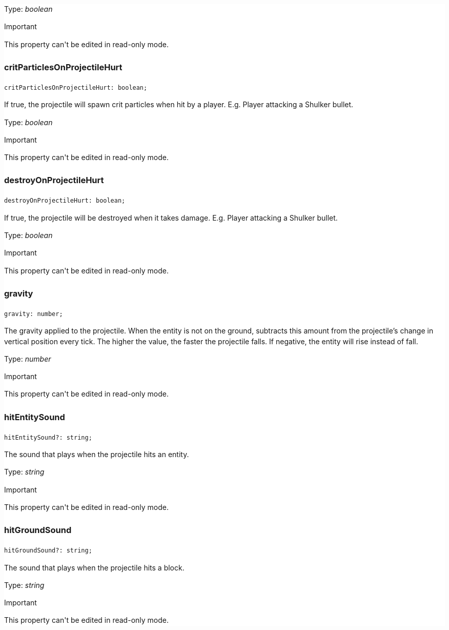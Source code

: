 Type: *boolean*
  
> [!IMPORTANT]
> This property can't be edited in read-only mode.

### **critParticlesOnProjectileHurt**
`critParticlesOnProjectileHurt: boolean;`

If true, the projectile will spawn crit particles when hit by a player. E.g. Player attacking a Shulker bullet.

Type: *boolean*
  
> [!IMPORTANT]
> This property can't be edited in read-only mode.

### **destroyOnProjectileHurt**
`destroyOnProjectileHurt: boolean;`

If true, the projectile will be destroyed when it takes damage. E.g. Player attacking a Shulker bullet.

Type: *boolean*
  
> [!IMPORTANT]
> This property can't be edited in read-only mode.

### **gravity**
`gravity: number;`

The gravity applied to the projectile. When the entity is not on the ground, subtracts this amount from the projectile’s change in vertical position every tick. The higher the value, the faster the projectile falls. If negative, the entity will rise instead of fall.

Type: *number*
  
> [!IMPORTANT]
> This property can't be edited in read-only mode.

### **hitEntitySound**
`hitEntitySound?: string;`

The sound that plays when the projectile hits an entity.

Type: *string*
  
> [!IMPORTANT]
> This property can't be edited in read-only mode.

### **hitGroundSound**
`hitGroundSound?: string;`

The sound that plays when the projectile hits a block.

Type: *string*
  
> [!IMPORTANT]
> This property can't be edited in read-only mode.
